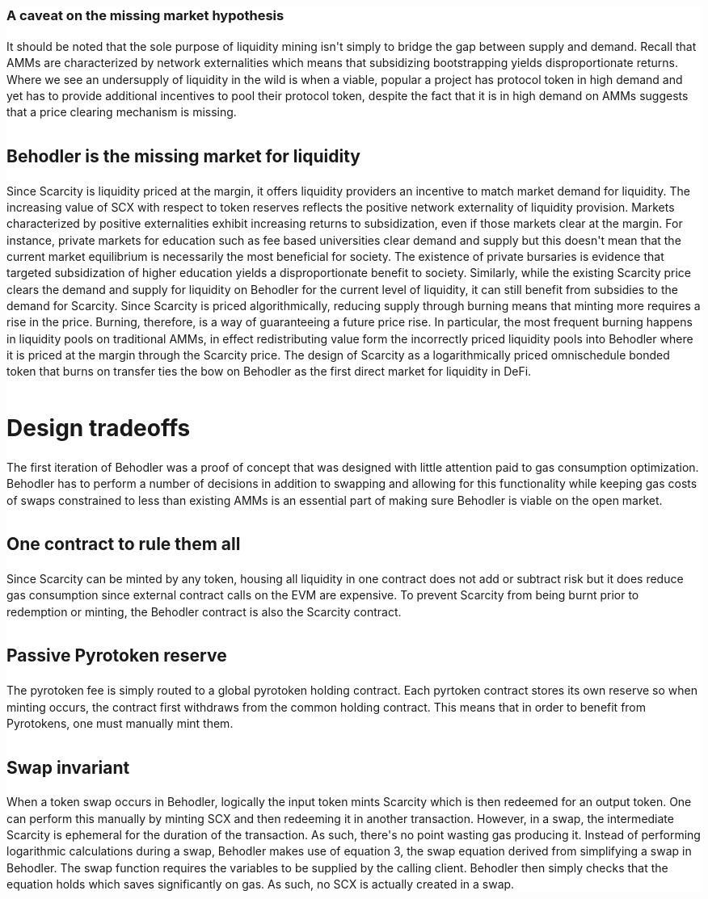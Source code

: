 ### A caveat on the missing market hypothesis
It should be noted that the sole purpose of liquidity mining isn't simply to bridge the gap between supply and demand. Recall that AMMs are characterized by network externalities which means that subsidizing bootstrapping yields disproportionate returns. Where we see an undersupply of liquidity in the wild is when a viable, popular a project has protocol token in high demand and yet has to provide additional incentives to pool their protocol token, despite the fact that it is in high demand on AMMs suggests that a price clearing mechanism is missing.

## Behodler is the missing market for liquidity
Since Scarcity is liquidity priced at the margin, it offers liquidity providers an incentive to match market demand for liquidity. The increasing value of SCX with respect to token reserves reflects the positive network externality of liquidity provision. Markets characterized by positive externalities exhibit increasing returns to subsidization, even if those markets clear at the margin. For instance, private markets for education such as fee based universities clear demand and supply but this doesn't mean that the current market equilibrium is necessarily the most beneficial for society. The existence of private bursaries is evidence that targeted subsidization of higher education yields a disproportionate benefit to society.
Similarly, while the existing Scarcity price clears the demand and supply for liquidity on Behodler for the current level of liquidity, it can still benefit from subsidies to the demand for Scarcity. Since Scarcity is priced algorithmically, reducing supply through burning  means that minting more requires a rise in the price. Burning, therefore, is a way of guaranteeing a future price rise. In particular, the most frequent burning happens in liquidity pools on traditional AMMs, in effect redistributing value form the incorrectly priced liquidity pools into Behodler where it is priced at the margin through the Scarcity price.
The design of Scarcity as a logarithmically priced omnischedule bonded token that burns on transfer ties the bow on Behodler as the first direct market for liquidity in DeFi.
 
# Design tradeoffs

The first iteration of Behodler was a proof of concept that was designed with little attention paid to gas consumption optimization. Behodler has to perform a number of decisions in addition to swapping and allowing for this functionality while keeping gas costs of swaps constrained to less than existing AMMs is an essential part of making sure Behodler is viable on the open market.

## One contract to rule them all
Since Scarcity can be minted by any token, housing all liquidity in one contract does not add or subtract risk but it does reduce gas consumption since external contract calls on the EVM are expensive. To prevent Scarcity from being burnt prior to redemption or minting, the Behodler contract is also the Scarcity contract.

## Passive Pyrotoken reserve
The pyrotoken fee is simply routed to a global pyrotoken holding contract. Each pyrtoken contract stores its own reserve so when minting occurs, the contract first withdraws from the common holding contract. This means that in order to benefit from Pyrotokens, one must manually mint them.

## Swap invariant
When a token swap occurs in Behodler, logically the input token mints Scarcity which is then redeemed for an output token. One can perform this manually by minting SCX and then redeeming it in another transaction. However, in a swap, the intermediate Scarcity is ephemeral for the duration of the transaction. As such, there's no point wasting gas producing it. Instead of performing logarithmic calculations during a swap, Behodler makes use of equation 3, the swap equation derived from simplifying a swap in Behodler. The swap function requires the variables to be supplied by the calling client. Behodler then simply checks that the equation holds which saves significantly on gas. As such, no SCX is actually created in a swap.  
